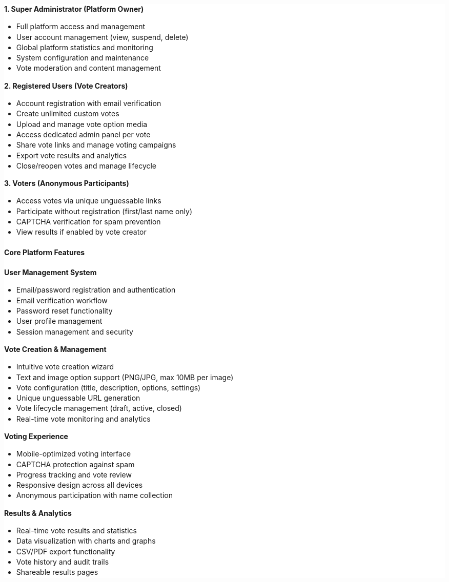 **1. Super Administrator (Platform Owner)**

- Full platform access and management
- User account management (view, suspend, delete)
- Global platform statistics and monitoring
- System configuration and maintenance
- Vote moderation and content management

**2. Registered Users (Vote Creators)**

- Account registration with email verification
- Create unlimited custom votes
- Upload and manage vote option media
- Access dedicated admin panel per vote
- Share vote links and manage voting campaigns
- Export vote results and analytics
- Close/reopen votes and manage lifecycle

**3. Voters (Anonymous Participants)**

- Access votes via unique unguessable links
- Participate without registration (first/last name only)
- CAPTCHA verification for spam prevention
- View results if enabled by vote creator

#### Core Platform Features

**User Management System**

- Email/password registration and authentication
- Email verification workflow
- Password reset functionality
- User profile management
- Session management and security

**Vote Creation & Management**

- Intuitive vote creation wizard
- Text and image option support (PNG/JPG, max 10MB per image)
- Vote configuration (title, description, options, settings)
- Unique unguessable URL generation
- Vote lifecycle management (draft, active, closed)
- Real-time vote monitoring and analytics

**Voting Experience**

- Mobile-optimized voting interface
- CAPTCHA protection against spam
- Progress tracking and vote review
- Responsive design across all devices
- Anonymous participation with name collection

**Results & Analytics**

- Real-time vote results and statistics
- Data visualization with charts and graphs
- CSV/PDF export functionality
- Vote history and audit trails
- Shareable results pages
